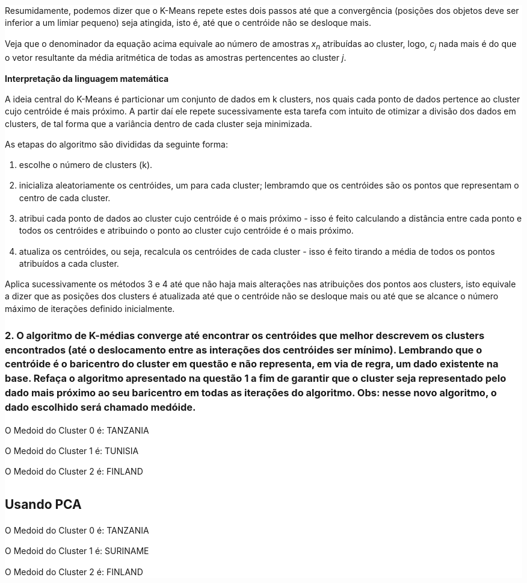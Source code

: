 Resumidamente, podemos dizer que o K-Means repete estes dois passos até que a convergência (posições dos objetos deve ser inferior a um limiar pequeno) seja atingida, isto é, até que o centróide não se desloque mais.

Veja que o denominador da equação acima equivale ao número de amostras $x_n$ atribuídas ao cluster, logo, $c_j$ nada mais é do que o vetor resultante da média aritmética de todas as amostras pertencentes ao cluster $j$.

**Interpretação da linguagem matemática**

A ideia central do K-Means é particionar um conjunto de dados em k clusters, nos quais cada ponto de dados pertence ao cluster cujo centróide é mais próximo. A partir daí ele repete sucessivamente esta tarefa com intuito de otimizar a divisão dos dados em clusters, de tal forma que a variância dentro de cada cluster seja minimizada.

As etapas do algoritmo são divididas da seguinte forma:

1) escolhe o número de clusters (k).

2) inicializa aleatoriamente os centróides, um para cada cluster; lembramdo que os centróides são os pontos que representam o centro de cada cluster.

3) atribui cada ponto de dados ao cluster cujo centróide é o mais próximo - isso é feito calculando a distância entre cada ponto e todos os centróides e atribuindo o ponto ao cluster cujo centróide é o mais próximo.

4) atualiza os centróides, ou seja, recalcula os centróides de cada cluster - isso é feito tirando a média de todos os pontos atribuídos a cada cluster.

Aplica sucessivamente os métodos 3 e 4 até que não haja mais alterações nas atribuições dos pontos aos clusters, isto equivale a dizer que as posições dos clusters é atualizada até que o centróide não se desloque mais ou até que se alcance o número máximo de iterações definido inicialmente.

### 2. O algoritmo de K-médias converge até encontrar os centróides que melhor descrevem os clusters encontrados (até o deslocamento entre as interações dos centróides ser mínimo). Lembrando que o centróide é o baricentro do cluster em questão e não representa, em via de regra, um dado existente na base. Refaça o algoritmo apresentado na questão 1 a fim de garantir que o cluster seja representado pelo dado mais próximo ao seu baricentro em todas as iterações do algoritmo. Obs: nesse novo algoritmo, o dado escolhido será chamado medóide.

O Medoid do Cluster 0 é: TANZANIA

O Medoid do Cluster 1 é: TUNISIA

O Medoid do Cluster 2 é: FINLAND

## Usando PCA

O Medoid do Cluster 0 é: TANZANIA

O Medoid do Cluster 1 é: SURINAME

O Medoid do Cluster 2 é: FINLAND
